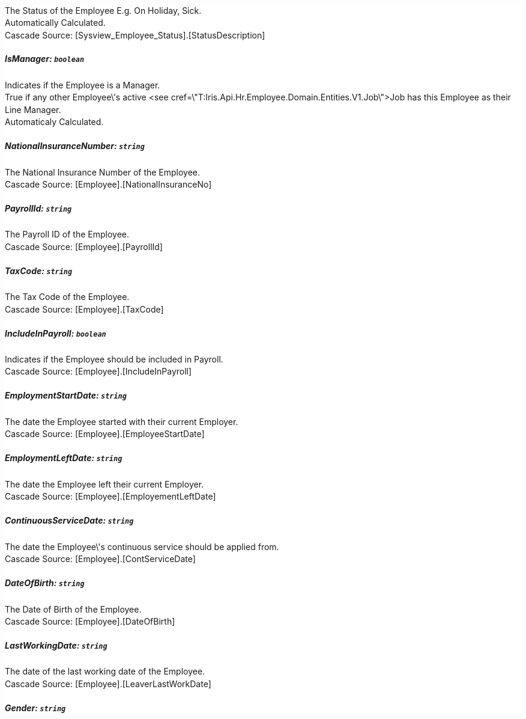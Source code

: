 The Status of the Employee E.g. On Holiday, Sick. <br />  Automatically Calculated. <br />  Cascade Source: [Sysview_Employee_Status].[StatusDescription]

##### IsManager: `boolean`<a id="ismanager-boolean"></a>

Indicates if the Employee is a Manager. <br />  True if any other Employee\\\'s active <see cref=\\\"T:Iris.Api.Hr.Employee.Domain.Entities.V1.Job\\\">Job</see> has this Employee as their Line Manager. <br />  Automaticaly Calculated.

##### NationalInsuranceNumber: `string`<a id="nationalinsurancenumber-string"></a>

The National Insurance Number of the Employee. <br />  Cascade Source: [Employee].[NationalInsuranceNo]

##### PayrollId: `string`<a id="payrollid-string"></a>

The Payroll ID of the Employee. <br />  Cascade Source: [Employee].[PayrollId]

##### TaxCode: `string`<a id="taxcode-string"></a>

The Tax Code of the Employee. <br />  Cascade Source: [Employee].[TaxCode]

##### IncludeInPayroll: `boolean`<a id="includeinpayroll-boolean"></a>

Indicates if the Employee should be included in Payroll. <br />  Cascade Source: [Employee].[IncludeInPayroll]

##### EmploymentStartDate: `string`<a id="employmentstartdate-string"></a>

The date the Employee started with their current Employer. <br />  Cascade Source: [Employee].[EmployeeStartDate]

##### EmploymentLeftDate: `string`<a id="employmentleftdate-string"></a>

The date the Employee left their current Employer. <br />  Cascade Source: [Employee].[EmployementLeftDate]

##### ContinuousServiceDate: `string`<a id="continuousservicedate-string"></a>

The date the Employee\\\'s continuous service should be applied from. <br />  Cascade Source: [Employee].[ContServiceDate]

##### DateOfBirth: `string`<a id="dateofbirth-string"></a>

The Date of Birth of the Employee. <br />  Cascade Source: [Employee].[DateOfBirth]

##### LastWorkingDate: `string`<a id="lastworkingdate-string"></a>

The date of the last working date of the Employee. <br />  Cascade Source: [Employee].[LeaverLastWorkDate]

##### Gender: `string`<a id="gender-string"></a>
